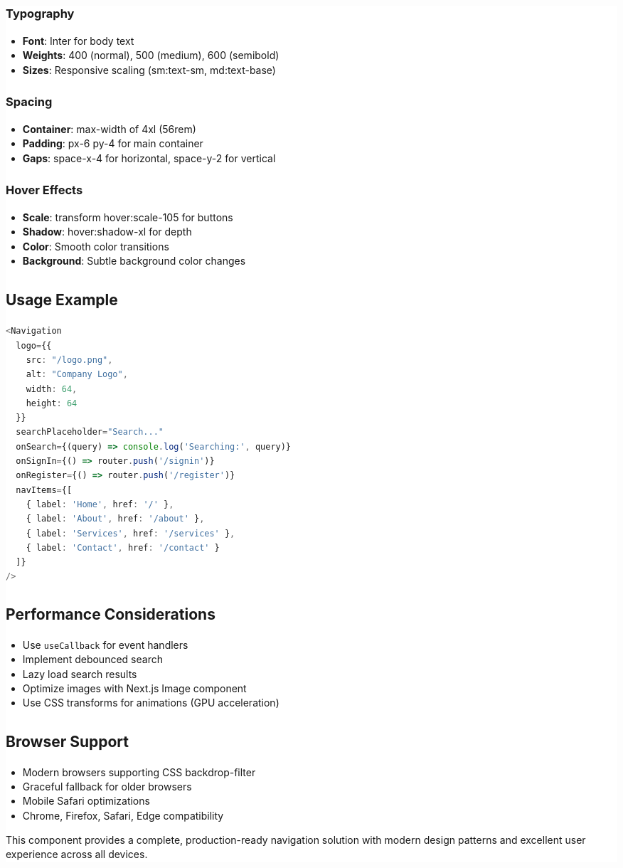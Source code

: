 ### Typography
- **Font**: Inter for body text
- **Weights**: 400 (normal), 500 (medium), 600 (semibold)
- **Sizes**: Responsive scaling (sm:text-sm, md:text-base)

### Spacing
- **Container**: max-width of 4xl (56rem)
- **Padding**: px-6 py-4 for main container
- **Gaps**: space-x-4 for horizontal, space-y-2 for vertical

### Hover Effects
- **Scale**: transform hover:scale-105 for buttons
- **Shadow**: hover:shadow-xl for depth
- **Color**: Smooth color transitions
- **Background**: Subtle background color changes

## Usage Example

```typescript
<Navigation
  logo={{
    src: "/logo.png",
    alt: "Company Logo",
    width: 64,
    height: 64
  }}
  searchPlaceholder="Search..."
  onSearch={(query) => console.log('Searching:', query)}
  onSignIn={() => router.push('/signin')}
  onRegister={() => router.push('/register')}
  navItems={[
    { label: 'Home', href: '/' },
    { label: 'About', href: '/about' },
    { label: 'Services', href: '/services' },
    { label: 'Contact', href: '/contact' }
  ]}
/>
```

## Performance Considerations
- Use `useCallback` for event handlers
- Implement debounced search
- Lazy load search results
- Optimize images with Next.js Image component
- Use CSS transforms for animations (GPU acceleration)

## Browser Support
- Modern browsers supporting CSS backdrop-filter
- Graceful fallback for older browsers
- Mobile Safari optimizations
- Chrome, Firefox, Safari, Edge compatibility

This component provides a complete, production-ready navigation solution with modern design patterns and excellent user experience across all devices.
